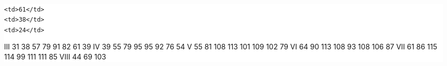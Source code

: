     <td>61</td>
    <td>38</td>
    <td>24</td>
  </tr>
  <tr>
    <td>III</td>
    <td>31</td>
    <td>38</td>
    <td>57</td>
    <td>79</td>
    <td>91</td>
    <td>82</td>
    <td>61</td>
    <td>39</td>
  </tr>
  <tr>
    <td>IV</td>
    <td>39</td>
    <td>55</td>
    <td>79</td>
    <td>95</td>
    <td>95</td>
    <td>92</td>
    <td>76</td>
    <td>54</td>
  </tr>
  <tr>
    <td>V</td>
    <td>55</td>
    <td>81</td>
    <td>108</td>
    <td>113</td>
    <td>101</td>
    <td>109</td>
    <td>102</td>
    <td>79</td>
  </tr>
  <tr>
    <td>VI</td>
    <td>64</td>
    <td>90</td>
    <td>113</td>
    <td>108</td>
    <td>93</td>
    <td>108</td>
    <td>106</td>
    <td>87</td>
  </tr>
  <tr>
    <td>VII</td>
    <td>61</td>
    <td>86</td>
    <td>115</td>
    <td>114</td>
    <td>99</td>
    <td>111</td>
    <td>111</td>
    <td>85</td>
  </tr>
  <tr>
    <td>VIII</td>
    <td>44</td>
    <td>69</td>
    <td>103</td>